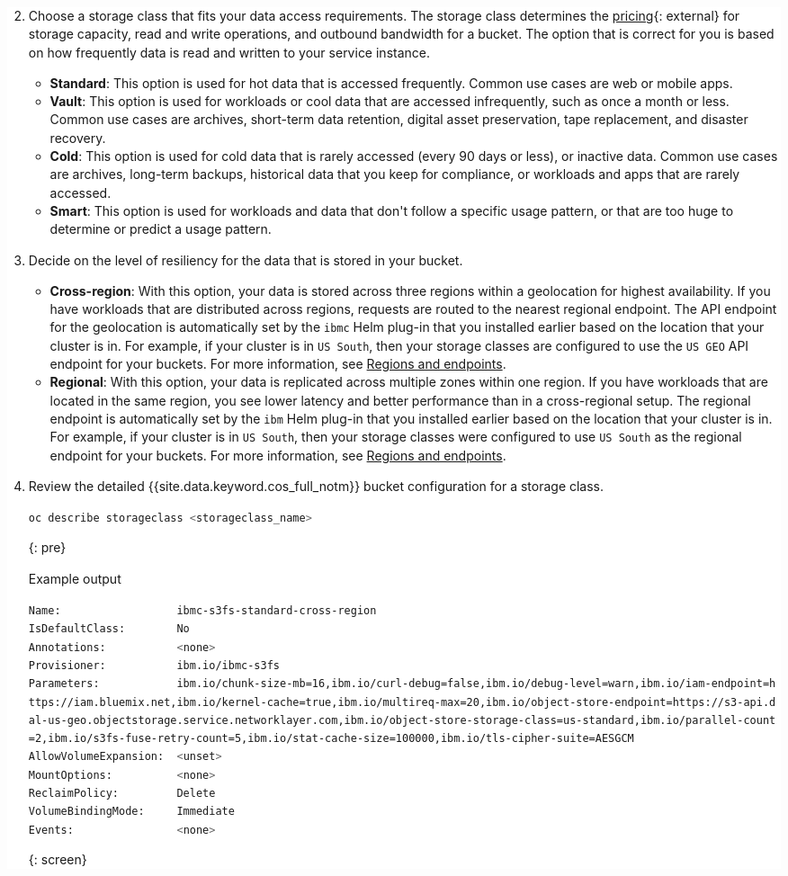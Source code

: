 2. Choose a storage class that fits your data access requirements. The storage class determines the [pricing](https://cloud.ibm.com/objectstorage/create){: external} for storage capacity, read and write operations, and outbound bandwidth for a bucket. The option that is correct for you is based on how frequently data is read and written to your service instance.
    - **Standard**: This option is used for hot data that is accessed frequently. Common use cases are web or mobile apps.
    - **Vault**: This option is used for workloads or cool data that are accessed infrequently, such as once a month or less. Common use cases are archives, short-term data retention, digital asset preservation, tape replacement, and disaster recovery.
    - **Cold**: This option is used for cold data that is rarely accessed (every 90 days or less), or inactive data. Common use cases are archives, long-term backups, historical data that you keep for compliance, or workloads and apps that are rarely accessed.
    - **Smart**: This option is used for workloads and data that don't follow a specific usage pattern, or that are too huge to determine or predict a usage pattern.

3. Decide on the level of resiliency for the data that is stored in your bucket.
    - **Cross-region**: With this option, your data is stored across three regions within a geolocation for highest availability. If you have workloads that are distributed across regions, requests are routed to the nearest regional endpoint. The API endpoint for the geolocation is automatically set by the `ibmc` Helm plug-in that you installed earlier based on the location that your cluster is in. For example, if your cluster is in `US South`, then your storage classes are configured to use the `US GEO` API endpoint for your buckets. For more information, see [Regions and endpoints](/docs/cloud-object-storage?topic=cloud-object-storage-endpoints).  
    - **Regional**: With this option, your data is replicated across multiple zones within one region. If you have workloads that are located in the same region, you see lower latency and better performance than in a cross-regional setup. The regional endpoint is automatically set by the `ibm` Helm plug-in that you installed earlier based on the location that your cluster is in. For example, if your cluster is in `US South`, then your storage classes were configured to use `US South` as the regional endpoint for your buckets. For more information, see [Regions and endpoints](/docs/cloud-object-storage?topic=cloud-object-storage-endpoints).

4. Review the detailed {{site.data.keyword.cos_full_notm}} bucket configuration for a storage class.

    ```sh
    oc describe storageclass <storageclass_name>
    ```
    {: pre}

    Example output

    ```sh
    Name:                  ibmc-s3fs-standard-cross-region
    IsDefaultClass:        No
    Annotations:           <none>
    Provisioner:           ibm.io/ibmc-s3fs
    Parameters:            ibm.io/chunk-size-mb=16,ibm.io/curl-debug=false,ibm.io/debug-level=warn,ibm.io/iam-endpoint=https://iam.bluemix.net,ibm.io/kernel-cache=true,ibm.io/multireq-max=20,ibm.io/object-store-endpoint=https://s3-api.dal-us-geo.objectstorage.service.networklayer.com,ibm.io/object-store-storage-class=us-standard,ibm.io/parallel-count=2,ibm.io/s3fs-fuse-retry-count=5,ibm.io/stat-cache-size=100000,ibm.io/tls-cipher-suite=AESGCM
    AllowVolumeExpansion:  <unset>
    MountOptions:          <none>
    ReclaimPolicy:         Delete
    VolumeBindingMode:     Immediate
    Events:                <none>
    ```
    {: screen}

